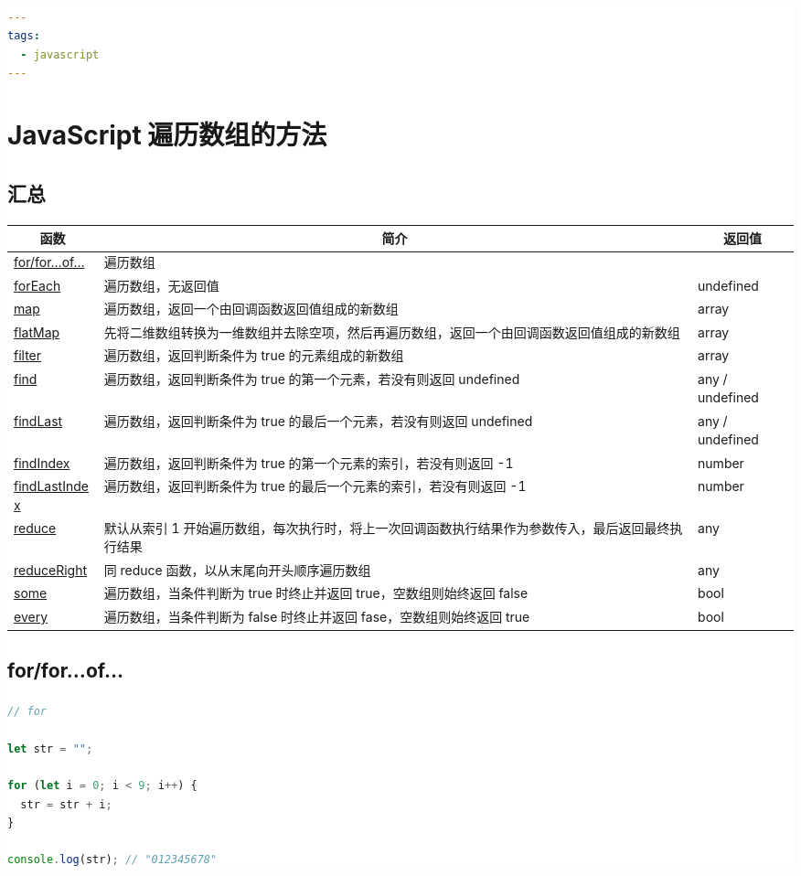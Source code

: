 ```yaml
---
tags:
  - javascript
---
```


# JavaScript 遍历数组的方法

## 汇总

| 函数                            | 简介                                                                                              | 返回值          |
| ------------------------------- | ------------------------------------------------------------------------------------------------- | --------------- |
| [for/for…of…](#for-for-of)      | 遍历数组                                                                                          |                 |
| [forEach](#foreach)             | 遍历数组，无返回值                                                                                | undefined       |
| [map](#map)                     | 遍历数组，返回一个由回调函数返回值组成的新数组                                                    | array           |
| [flatMap](#flatmap)             | 先将二维数组转换为一维数组并去除空项，然后再遍历数组，返回一个由回调函数返回值组成的新数组        | array           |
| [filter](#filter)               | 遍历数组，返回判断条件为 true 的元素组成的新数组                                                  | array           |
| [find](#find)                   | 遍历数组，返回判断条件为 true 的第一个元素，若没有则返回 undefined                                | any / undefined |
| [findLast](#findlast)           | 遍历数组，返回判断条件为 true 的最后一个元素，若没有则返回 undefined                              | any / undefined |
| [findIndex](#findindex)         | 遍历数组，返回判断条件为 true 的第一个元素的索引，若没有则返回 -1                                 | number          |
| [findLastIndex](#findlastindex) | 遍历数组，返回判断条件为 true 的最后一个元素的索引，若没有则返回 -1                               | number          |
| [reduce](#reduce)               | 默认从索引 1 开始遍历数组，每次执行时，将上一次回调函数执行结果作为参数传入，最后返回最终执行结果 | any             |
| [reduceRight](#reduceright)     | 同 reduce 函数，以从末尾向开头顺序遍历数组                                                        | any             |
| [some](#some)                   | 遍历数组，当条件判断为 true 时终止并返回 true，空数组则始终返回 false                             | bool            |
| [every](#every)                 | 遍历数组，当条件判断为 false 时终止并返回 fase，空数组则始终返回 true                             | bool            |

## for/for…of…

```js
// for

let str = "";

for (let i = 0; i < 9; i++) {
  str = str + i;
}

console.log(str); // "012345678"
```
